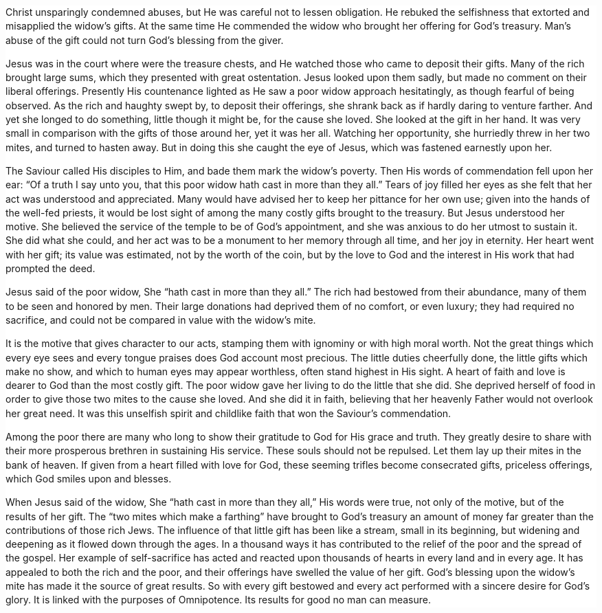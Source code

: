 Christ unsparingly condemned abuses, but He was careful not to lessen obligation. He rebuked the selfishness that extorted and misapplied the widow’s gifts. At the same time He commended the widow who brought her offering for God’s treasury. Man’s abuse of the gift could not turn God’s blessing from the giver.

Jesus was in the court where were the treasure chests, and He watched those who came to deposit their gifts. Many of the rich brought large sums, which they presented with great ostentation. Jesus looked upon them sadly, but made no comment on their liberal offerings. Presently His countenance lighted as He saw a poor widow approach hesitatingly, as though fearful of being observed. As the rich and haughty swept by, to deposit their offerings, she shrank back as if hardly daring to venture farther. And yet she longed to do something, little though it might be, for the cause she loved. She looked at the gift in her hand. It was very small in comparison with the gifts of those around her, yet it was her all. Watching her opportunity, she hurriedly threw in her two mites, and turned to hasten away. But in doing this she caught the eye of Jesus, which was fastened earnestly upon her.

The Saviour called His disciples to Him, and bade them mark the widow’s poverty. Then His words of commendation fell upon her ear: “Of a truth I say unto you, that this poor widow hath cast in more than they all.” Tears of joy filled her eyes as she felt that her act was understood and appreciated. Many would have advised her to keep her pittance for her own use; given into the hands of the well-fed priests, it would be lost sight of among the many costly gifts brought to the treasury. But Jesus understood her motive. She believed the service of the temple to be of God’s appointment, and she was anxious to do her utmost to sustain it. She did what she could, and her act was to be a monument to her memory through all time, and her joy in eternity. Her heart went with her gift; its value was estimated, not by the worth of the coin, but by the love to God and the interest in His work that had prompted the deed.

Jesus said of the poor widow, She “hath cast in more than they all.” The rich had bestowed from their abundance, many of them to be seen and honored by men. Their large donations had deprived them of no comfort, or even luxury; they had required no sacrifice, and could not be compared in value with the widow’s mite.

It is the motive that gives character to our acts, stamping them with ignominy or with high moral worth. Not the great things which every eye sees and every tongue praises does God account most precious. The little duties cheerfully done, the little gifts which make no show, and which to human eyes may appear worthless, often stand highest in His sight. A heart of faith and love is dearer to God than the most costly gift. The poor widow gave her living to do the little that she did. She deprived herself of food in order to give those two mites to the cause she loved. And she did it in faith, believing that her heavenly Father would not overlook her great need. It was this unselfish spirit and childlike faith that won the Saviour’s commendation.

Among the poor there are many who long to show their gratitude to God for His grace and truth. They greatly desire to share with their more prosperous brethren in sustaining His service. These souls should not be repulsed. Let them lay up their mites in the bank of heaven. If given from a heart filled with love for God, these seeming trifles become consecrated gifts, priceless offerings, which God smiles upon and blesses.

When Jesus said of the widow, She “hath cast in more than they all,” His words were true, not only of the motive, but of the results of her gift. The “two mites which make a farthing” have brought to God’s treasury an amount of money far greater than the contributions of those rich Jews. The influence of that little gift has been like a stream, small in its beginning, but widening and deepening as it flowed down through the ages. In a thousand ways it has contributed to the relief of the poor and the spread of the gospel. Her example of self-sacrifice has acted and reacted upon thousands of hearts in every land and in every age. It has appealed to both the rich and the poor, and their offerings have swelled the value of her gift. God’s blessing upon the widow’s mite has made it the source of great results. So with every gift bestowed and every act performed with a sincere desire for God’s glory. It is linked with the purposes of Omnipotence. Its results for good no man can measure.
